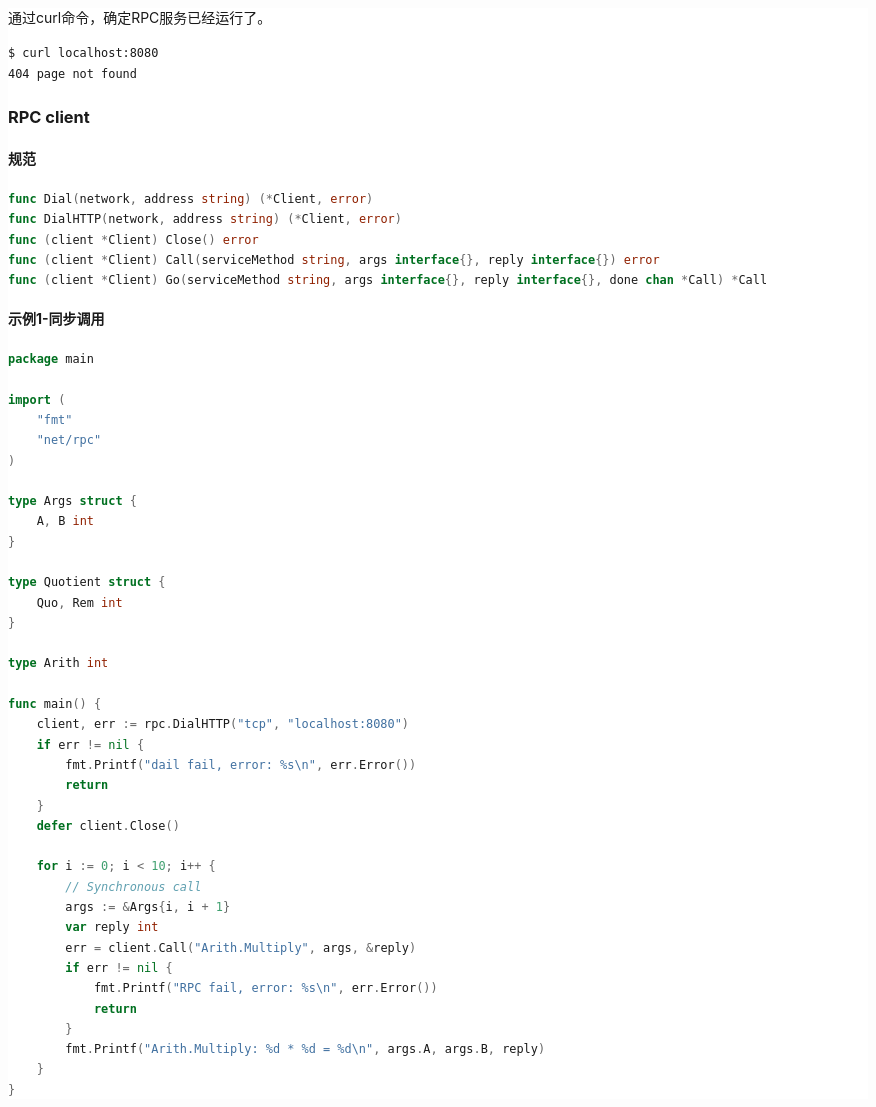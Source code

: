 通过curl命令，确定RPC服务已经运行了。
```shell
$ curl localhost:8080
404 page not found
```

### RPC client
#### 规范
```go
func Dial(network, address string) (*Client, error)
func DialHTTP(network, address string) (*Client, error)
func (client *Client) Close() error
func (client *Client) Call(serviceMethod string, args interface{}, reply interface{}) error
func (client *Client) Go(serviceMethod string, args interface{}, reply interface{}, done chan *Call) *Call
```

#### 示例1-同步调用
```go
package main

import (
	"fmt"
	"net/rpc"
)

type Args struct {
	A, B int
}

type Quotient struct {
	Quo, Rem int
}

type Arith int

func main() {
	client, err := rpc.DialHTTP("tcp", "localhost:8080")
	if err != nil {
		fmt.Printf("dail fail, error: %s\n", err.Error())
		return
	}
	defer client.Close()

	for i := 0; i < 10; i++ {
		// Synchronous call
		args := &Args{i, i + 1}
		var reply int
		err = client.Call("Arith.Multiply", args, &reply)
		if err != nil {
			fmt.Printf("RPC fail, error: %s\n", err.Error())
			return
		}
		fmt.Printf("Arith.Multiply: %d * %d = %d\n", args.A, args.B, reply)
	}
}
```
